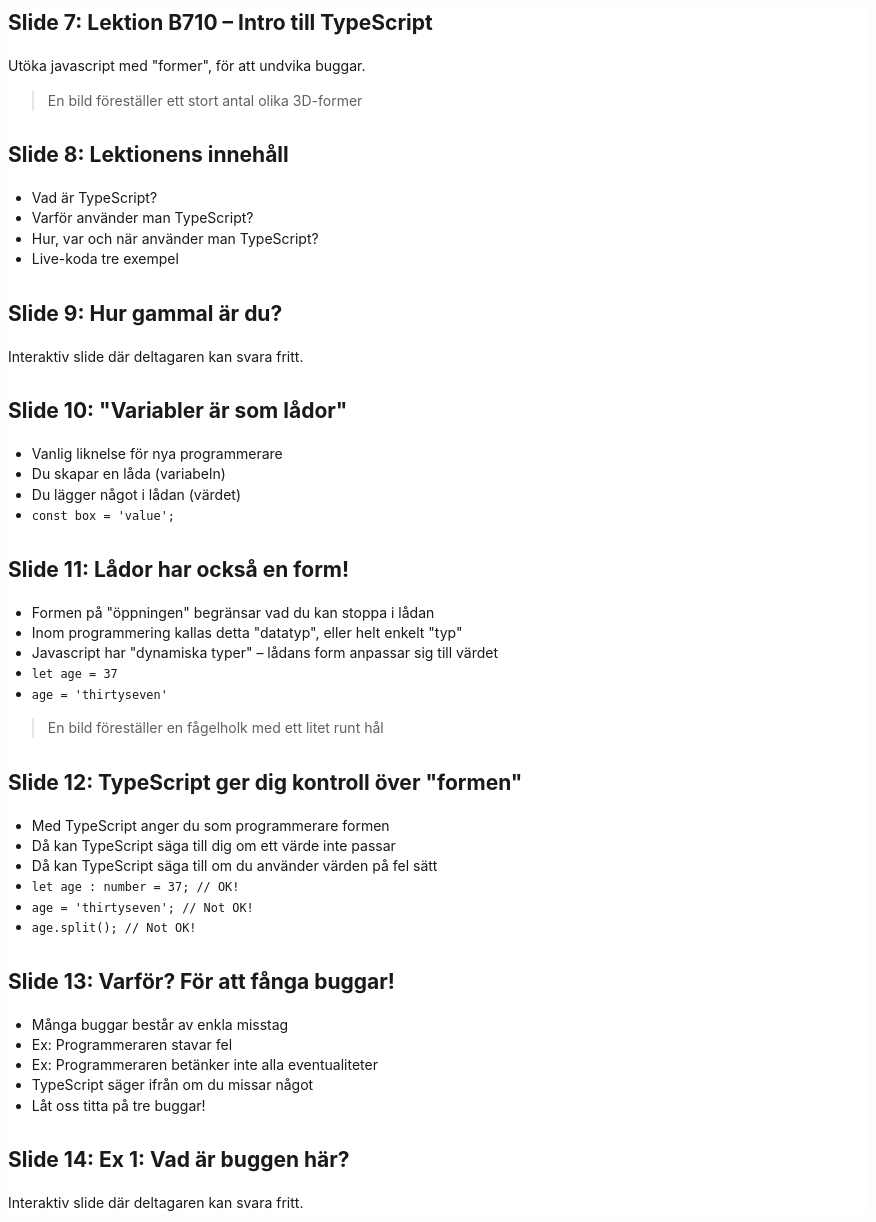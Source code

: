 ## Slide 7: Lektion B710 – Intro till TypeScript
Utöka javascript med "former", för att undvika buggar.

> En bild föreställer ett stort antal olika 3D-former

## Slide 8: Lektionens innehåll
* Vad är TypeScript?
* Varför använder man TypeScript?
* Hur, var och när använder man TypeScript?
* Live-koda tre exempel

## Slide 9: Hur gammal är du?
Interaktiv slide där deltagaren kan svara fritt.

## Slide 10: "Variabler är som lådor"
* Vanlig liknelse för nya programmerare
* Du skapar en låda (variabeln)
* Du lägger något i lådan (värdet)
* `const box = 'value';`

## Slide 11: Lådor har också en form!
* Formen på "öppningen" begränsar vad du kan stoppa i lådan
* Inom programmering kallas detta "datatyp", eller helt enkelt "typ"
* Javascript har "dynamiska typer" – lådans form anpassar sig till värdet
* `let age = 37`
* `age = 'thirtyseven'`

> En bild föreställer en fågelholk med ett litet runt hål

## Slide 12: TypeScript ger dig kontroll över "formen"
* Med TypeScript anger du som programmerare formen
* Då kan TypeScript säga till dig om ett värde inte passar
* Då kan TypeScript säga till om du använder värden på fel sätt
* `let age : number = 37; // OK!`
* `age = 'thirtyseven'; // Not OK!`
* `age.split(); // Not OK!`

## Slide 13: Varför? För att fånga buggar!
* Många buggar består av enkla misstag
* Ex: Programmeraren stavar fel
* Ex: Programmeraren betänker inte alla eventualiteter
* TypeScript säger ifrån om du missar något
* Låt oss titta på tre buggar!

## Slide 14: Ex 1: Vad är buggen här?
Interaktiv slide där deltagaren kan svara fritt.
